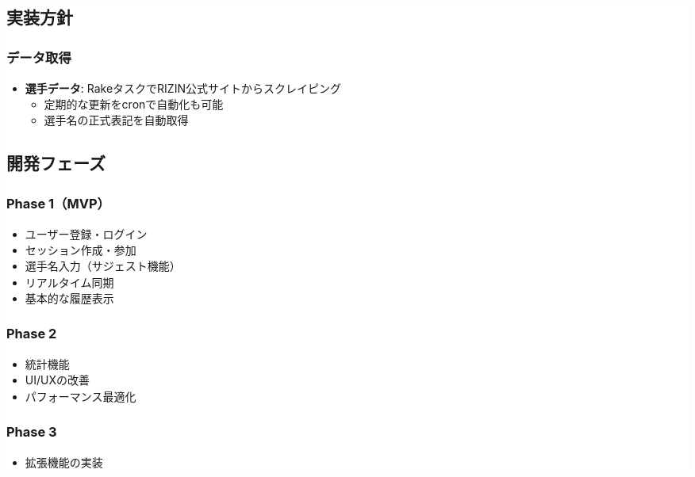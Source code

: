 ## 実装方針

### データ取得
- **選手データ**: RakeタスクでRIZIN公式サイトからスクレイピング
  - 定期的な更新をcronで自動化も可能
  - 選手名の正式表記を自動取得

## 開発フェーズ
### Phase 1（MVP）
- ユーザー登録・ログイン
- セッション作成・参加
- 選手名入力（サジェスト機能）
- リアルタイム同期
- 基本的な履歴表示

### Phase 2
- 統計機能
- UI/UXの改善
- パフォーマンス最適化

### Phase 3
- 拡張機能の実装